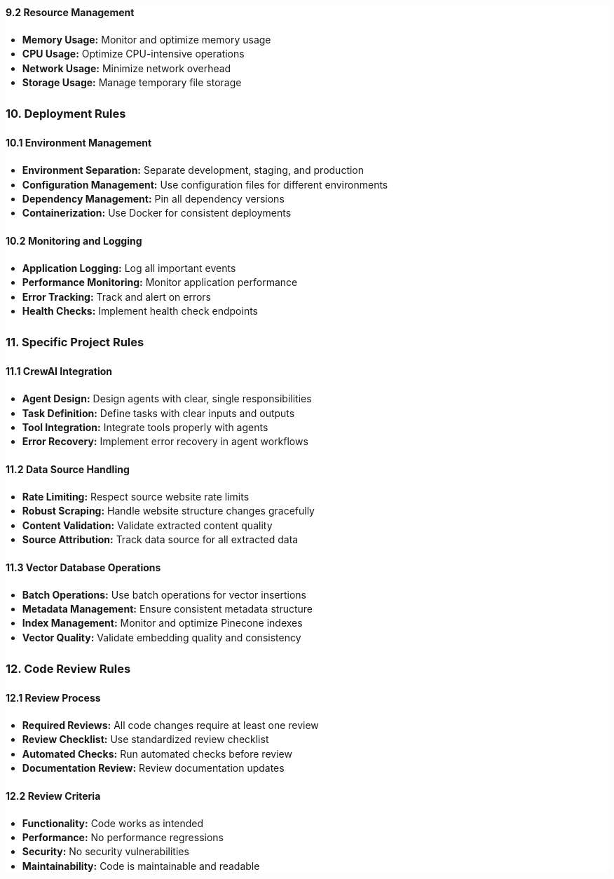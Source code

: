 #### 9.2 Resource Management
- **Memory Usage:** Monitor and optimize memory usage
- **CPU Usage:** Optimize CPU-intensive operations
- **Network Usage:** Minimize network overhead
- **Storage Usage:** Manage temporary file storage

### 10. Deployment Rules

#### 10.1 Environment Management
- **Environment Separation:** Separate development, staging, and production
- **Configuration Management:** Use configuration files for different environments
- **Dependency Management:** Pin all dependency versions
- **Containerization:** Use Docker for consistent deployments

#### 10.2 Monitoring and Logging
- **Application Logging:** Log all important events
- **Performance Monitoring:** Monitor application performance
- **Error Tracking:** Track and alert on errors
- **Health Checks:** Implement health check endpoints

### 11. Specific Project Rules

#### 11.1 CrewAI Integration
- **Agent Design:** Design agents with clear, single responsibilities
- **Task Definition:** Define tasks with clear inputs and outputs
- **Tool Integration:** Integrate tools properly with agents
- **Error Recovery:** Implement error recovery in agent workflows

#### 11.2 Data Source Handling
- **Rate Limiting:** Respect source website rate limits
- **Robust Scraping:** Handle website structure changes gracefully
- **Content Validation:** Validate extracted content quality
- **Source Attribution:** Track data source for all extracted data

#### 11.3 Vector Database Operations
- **Batch Operations:** Use batch operations for vector insertions
- **Metadata Management:** Ensure consistent metadata structure
- **Index Management:** Monitor and optimize Pinecone indexes
- **Vector Quality:** Validate embedding quality and consistency

### 12. Code Review Rules

#### 12.1 Review Process
- **Required Reviews:** All code changes require at least one review
- **Review Checklist:** Use standardized review checklist
- **Automated Checks:** Run automated checks before review
- **Documentation Review:** Review documentation updates

#### 12.2 Review Criteria
- **Functionality:** Code works as intended
- **Performance:** No performance regressions
- **Security:** No security vulnerabilities
- **Maintainability:** Code is maintainable and readable
